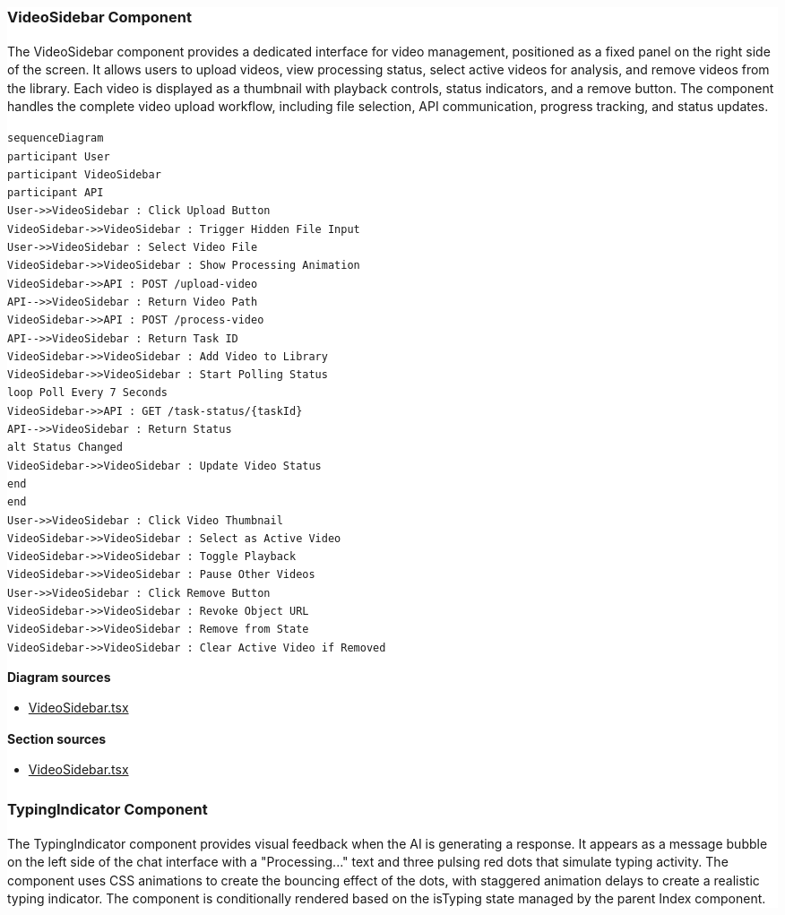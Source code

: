 ### VideoSidebar Component
The VideoSidebar component provides a dedicated interface for video management, positioned as a fixed panel on the right side of the screen. It allows users to upload videos, view processing status, select active videos for analysis, and remove videos from the library. Each video is displayed as a thumbnail with playback controls, status indicators, and a remove button. The component handles the complete video upload workflow, including file selection, API communication, progress tracking, and status updates.

```mermaid
sequenceDiagram
participant User
participant VideoSidebar
participant API
User->>VideoSidebar : Click Upload Button
VideoSidebar->>VideoSidebar : Trigger Hidden File Input
User->>VideoSidebar : Select Video File
VideoSidebar->>VideoSidebar : Show Processing Animation
VideoSidebar->>API : POST /upload-video
API-->>VideoSidebar : Return Video Path
VideoSidebar->>API : POST /process-video
API-->>VideoSidebar : Return Task ID
VideoSidebar->>VideoSidebar : Add Video to Library
VideoSidebar->>VideoSidebar : Start Polling Status
loop Poll Every 7 Seconds
VideoSidebar->>API : GET /task-status/{taskId}
API-->>VideoSidebar : Return Status
alt Status Changed
VideoSidebar->>VideoSidebar : Update Video Status
end
end
User->>VideoSidebar : Click Video Thumbnail
VideoSidebar->>VideoSidebar : Select as Active Video
VideoSidebar->>VideoSidebar : Toggle Playback
VideoSidebar->>VideoSidebar : Pause Other Videos
User->>VideoSidebar : Click Remove Button
VideoSidebar->>VideoSidebar : Revoke Object URL
VideoSidebar->>VideoSidebar : Remove from State
VideoSidebar->>VideoSidebar : Clear Active Video if Removed
```

**Diagram sources**
- [VideoSidebar.tsx](file://vaas-ui/src/components/VideoSidebar.tsx#L1-L265)

**Section sources**
- [VideoSidebar.tsx](file://vaas-ui/src/components/VideoSidebar.tsx#L1-L265)

### TypingIndicator Component
The TypingIndicator component provides visual feedback when the AI is generating a response. It appears as a message bubble on the left side of the chat interface with a "Processing..." text and three pulsing red dots that simulate typing activity. The component uses CSS animations to create the bouncing effect of the dots, with staggered animation delays to create a realistic typing indicator. The component is conditionally rendered based on the isTyping state managed by the parent Index component.
